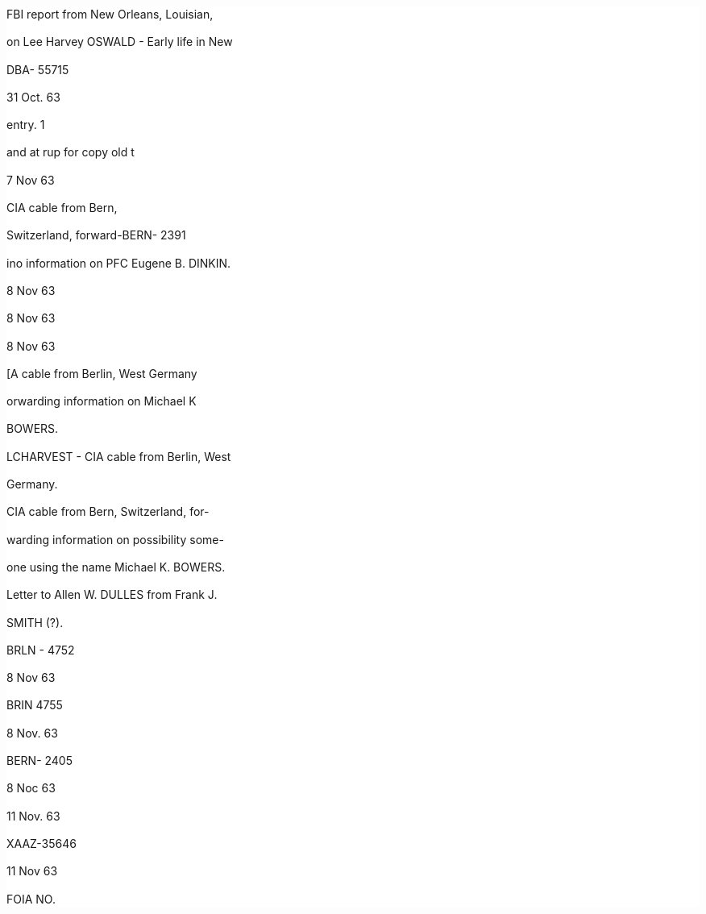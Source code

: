 FBI report from New Orleans, Louisian,

on Lee Harvey OSWALD - Early life in New

DBA- 55715

31 Oct. 63

entry. 1

and at rup for copy old t

7 Nov 63

CIA cable from Bern,

Switzerland, forward-BERN- 2391

ino information on PFC Eugene B. DINKIN.

8 Nov 63

8 Nov 63

8 Nov 63

[A cable from Berlin, West Germany

orwarding information on Michael K

BOWERS.

LCHARVEST - CIA cable from Berlin, West

Germany.

CIA cable from Bern, Switzerland, for-

warding information on possibility some-

one using the name Michael K. BOWERS.

Letter to Allen W. DULLES from Frank J.

SMITH (?).

BRLN - 4752

8 Nov 63

BRIN 4755

8 Nov. 63

BERN- 2405

8 Noc 63

11 Nov. 63

XAAZ-35646

11 Nov 63

FOIA NO.
